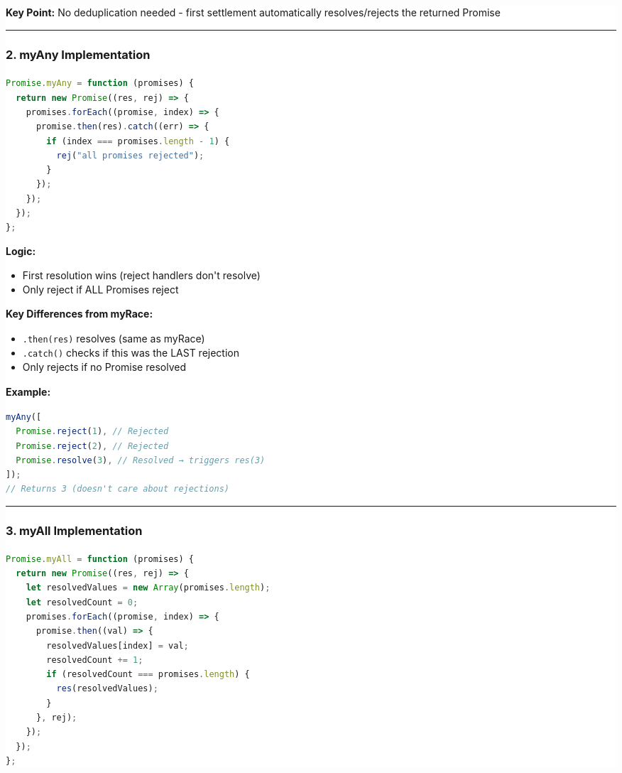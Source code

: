 **Key Point:** No deduplication needed - first settlement automatically resolves/rejects the returned Promise

---

### 2. **myAny Implementation**

```javascript
Promise.myAny = function (promises) {
  return new Promise((res, rej) => {
    promises.forEach((promise, index) => {
      promise.then(res).catch((err) => {
        if (index === promises.length - 1) {
          rej("all promises rejected");
        }
      });
    });
  });
};
```

**Logic:**

- First resolution wins (reject handlers don't resolve)
- Only reject if ALL Promises reject

**Key Differences from myRace:**

- `.then(res)` resolves (same as myRace)
- `.catch()` checks if this was the LAST rejection
- Only rejects if no Promise resolved

**Example:**

```javascript
myAny([
  Promise.reject(1), // Rejected
  Promise.reject(2), // Rejected
  Promise.resolve(3), // Resolved → triggers res(3)
]);
// Returns 3 (doesn't care about rejections)
```

---

### 3. **myAll Implementation**

```javascript
Promise.myAll = function (promises) {
  return new Promise((res, rej) => {
    let resolvedValues = new Array(promises.length);
    let resolvedCount = 0;
    promises.forEach((promise, index) => {
      promise.then((val) => {
        resolvedValues[index] = val;
        resolvedCount += 1;
        if (resolvedCount === promises.length) {
          res(resolvedValues);
        }
      }, rej);
    });
  });
};
```
